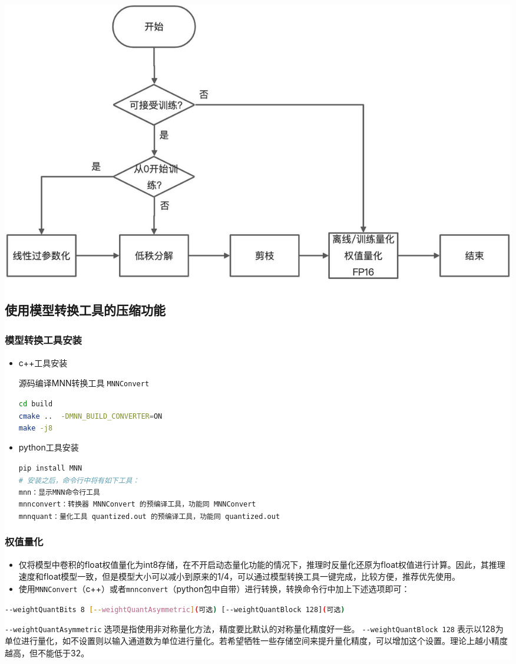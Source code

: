 ![](../_static/images/tools/mnncompress.jpg)

## 使用模型转换工具的压缩功能

### 模型转换工具安装
- c++工具安装

    源码编译MNN转换工具 `MNNConvert`
    ```bash
    cd build
    cmake ..  -DMNN_BUILD_CONVERTER=ON
    make -j8
    ```
- python工具安装
    ```bash
    pip install MNN
    # 安装之后，命令行中将有如下工具：
    mnn：显示MNN命令行工具
    mnnconvert：转换器 MNNConvert 的预编译工具，功能同 MNNConvert
    mnnquant：量化工具 quantized.out 的预编译工具，功能同 quantized.out
    ```

### 权值量化
- 仅将模型中卷积的float权值量化为int8存储，在不开启动态量化功能的情况下，推理时反量化还原为float权值进行计算。因此，其推理速度和float模型一致，但是模型大小可以减小到原来的1/4，可以通过模型转换工具一键完成，比较方便，推荐优先使用。
- 使用`MNNConvert`（c++）或者`mnnconvert`（python包中自带）进行转换，转换命令行中加上下述选项即可：
```bash
--weightQuantBits 8 [--weightQuantAsymmetric](可选) [--weightQuantBlock 128](可选) 
```
`--weightQuantAsymmetric` 选项是指使用非对称量化方法，精度要比默认的对称量化精度好一些。
`--weightQuantBlock 128` 表示以128为单位进行量化，如不设置则以输入通道数为单位进行量化。若希望牺牲一些存储空间来提升量化精度，可以增加这个设置。理论上越小精度越高，但不能低于32。
